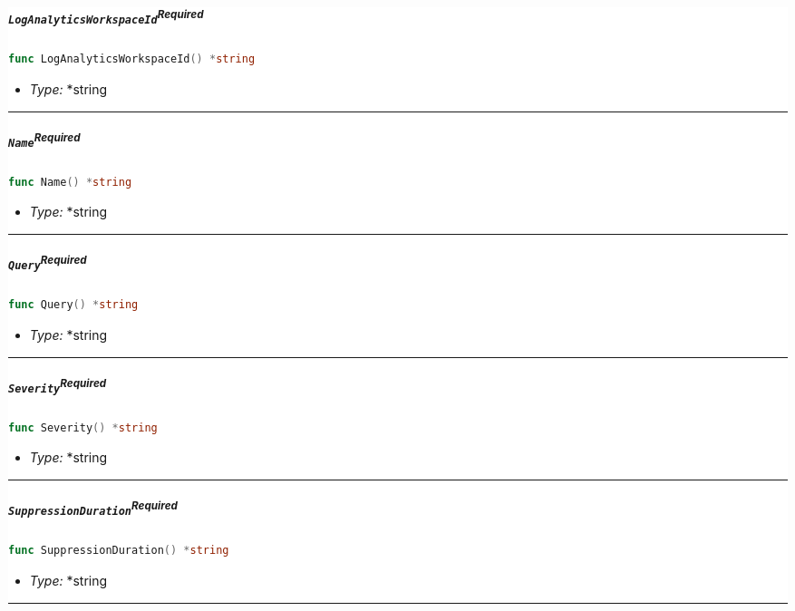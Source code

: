 ##### `LogAnalyticsWorkspaceId`<sup>Required</sup> <a name="LogAnalyticsWorkspaceId" id="@cdktf/provider-azurerm.sentinelAlertRuleNrt.SentinelAlertRuleNrt.property.logAnalyticsWorkspaceId"></a>

```go
func LogAnalyticsWorkspaceId() *string
```

- *Type:* *string

---

##### `Name`<sup>Required</sup> <a name="Name" id="@cdktf/provider-azurerm.sentinelAlertRuleNrt.SentinelAlertRuleNrt.property.name"></a>

```go
func Name() *string
```

- *Type:* *string

---

##### `Query`<sup>Required</sup> <a name="Query" id="@cdktf/provider-azurerm.sentinelAlertRuleNrt.SentinelAlertRuleNrt.property.query"></a>

```go
func Query() *string
```

- *Type:* *string

---

##### `Severity`<sup>Required</sup> <a name="Severity" id="@cdktf/provider-azurerm.sentinelAlertRuleNrt.SentinelAlertRuleNrt.property.severity"></a>

```go
func Severity() *string
```

- *Type:* *string

---

##### `SuppressionDuration`<sup>Required</sup> <a name="SuppressionDuration" id="@cdktf/provider-azurerm.sentinelAlertRuleNrt.SentinelAlertRuleNrt.property.suppressionDuration"></a>

```go
func SuppressionDuration() *string
```

- *Type:* *string

---
